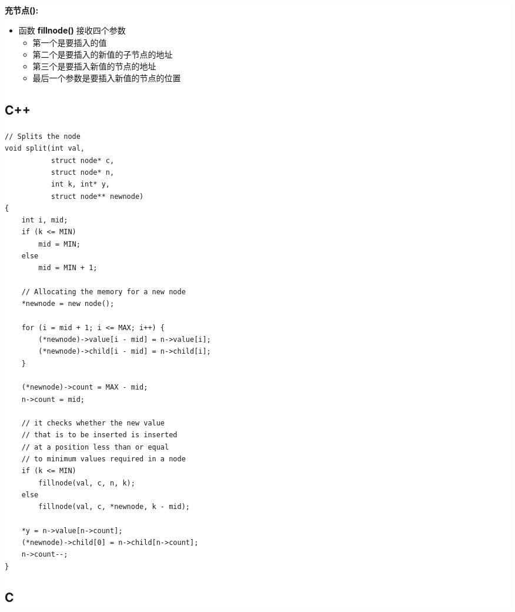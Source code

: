 **充节点():**

*   函数 **fillnode()** 接收四个参数
    *   第一个是要插入的值
    *   第二个是要插入的新值的子节点的地址
    *   第三个是要插入新值的节点的地址
    *   最后一个参数是要插入新值的节点的位置

## C++

```
// Splits the node
void split(int val,
           struct node* c,
           struct node* n,
           int k, int* y,
           struct node** newnode)
{
    int i, mid;
    if (k <= MIN)
        mid = MIN;
    else
        mid = MIN + 1;

    // Allocating the memory for a new node
    *newnode = new node();

    for (i = mid + 1; i <= MAX; i++) {
        (*newnode)->value[i - mid] = n->value[i];
        (*newnode)->child[i - mid] = n->child[i];
    }

    (*newnode)->count = MAX - mid;
    n->count = mid;

    // it checks whether the new value
    // that is to be inserted is inserted
    // at a position less than or equal
    // to minimum values required in a node
    if (k <= MIN)
        fillnode(val, c, n, k);
    else
        fillnode(val, c, *newnode, k - mid);

    *y = n->value[n->count];
    (*newnode)->child[0] = n->child[n->count];
    n->count--;
}
```

## C
